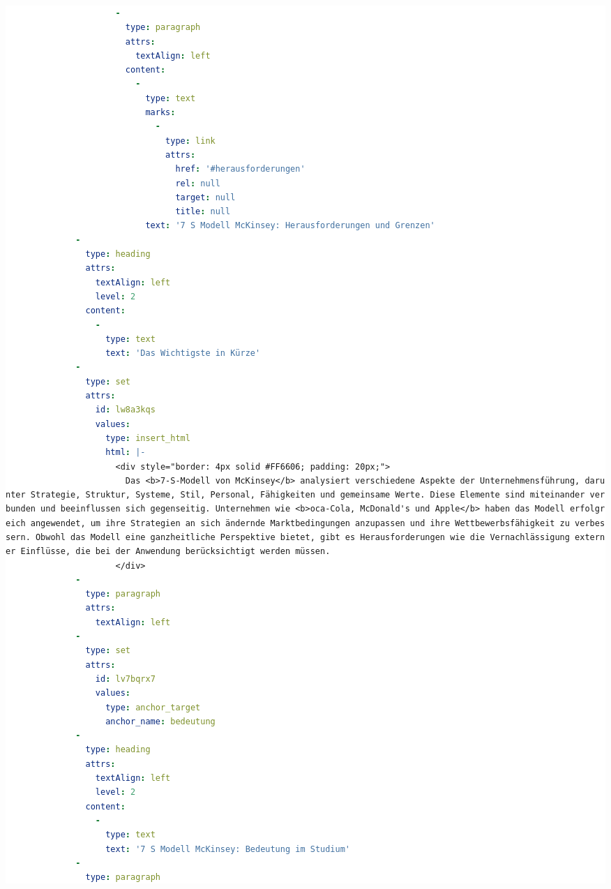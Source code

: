 ```yaml
                      -
                        type: paragraph
                        attrs:
                          textAlign: left
                        content:
                          -
                            type: text
                            marks:
                              -
                                type: link
                                attrs:
                                  href: '#herausforderungen'
                                  rel: null
                                  target: null
                                  title: null
                            text: '7 S Modell McKinsey: Herausforderungen und Grenzen'
              -
                type: heading
                attrs:
                  textAlign: left
                  level: 2
                content:
                  -
                    type: text
                    text: 'Das Wichtigste in Kürze'
              -
                type: set
                attrs:
                  id: lw8a3kqs
                  values:
                    type: insert_html
                    html: |-
                      <div style="border: 4px solid #FF6606; padding: 20px;">
                        Das <b>7-S-Modell von McKinsey</b> analysiert verschiedene Aspekte der Unternehmensführung, darunter Strategie, Struktur, Systeme, Stil, Personal, Fähigkeiten und gemeinsame Werte. Diese Elemente sind miteinander verbunden und beeinflussen sich gegenseitig. Unternehmen wie <b>oca-Cola, McDonald's und Apple</b> haben das Modell erfolgreich angewendet, um ihre Strategien an sich ändernde Marktbedingungen anzupassen und ihre Wettbewerbsfähigkeit zu verbessern. Obwohl das Modell eine ganzheitliche Perspektive bietet, gibt es Herausforderungen wie die Vernachlässigung externer Einflüsse, die bei der Anwendung berücksichtigt werden müssen.
                      </div>
              -
                type: paragraph
                attrs:
                  textAlign: left
              -
                type: set
                attrs:
                  id: lv7bqrx7
                  values:
                    type: anchor_target
                    anchor_name: bedeutung
              -
                type: heading
                attrs:
                  textAlign: left
                  level: 2
                content:
                  -
                    type: text
                    text: '7 S Modell McKinsey: Bedeutung im Studium'
              -
                type: paragraph
```